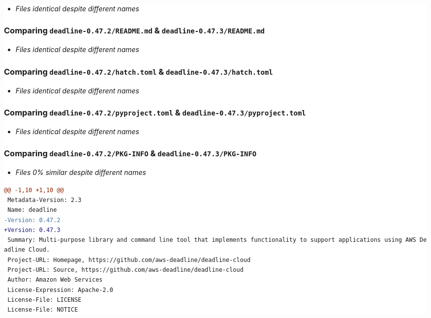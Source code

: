  * *Files identical despite different names*

### Comparing `deadline-0.47.2/README.md` & `deadline-0.47.3/README.md`

 * *Files identical despite different names*

### Comparing `deadline-0.47.2/hatch.toml` & `deadline-0.47.3/hatch.toml`

 * *Files identical despite different names*

### Comparing `deadline-0.47.2/pyproject.toml` & `deadline-0.47.3/pyproject.toml`

 * *Files identical despite different names*

### Comparing `deadline-0.47.2/PKG-INFO` & `deadline-0.47.3/PKG-INFO`

 * *Files 0% similar despite different names*

```diff
@@ -1,10 +1,10 @@
 Metadata-Version: 2.3
 Name: deadline
-Version: 0.47.2
+Version: 0.47.3
 Summary: Multi-purpose library and command line tool that implements functionality to support applications using AWS Deadline Cloud.
 Project-URL: Homepage, https://github.com/aws-deadline/deadline-cloud
 Project-URL: Source, https://github.com/aws-deadline/deadline-cloud
 Author: Amazon Web Services
 License-Expression: Apache-2.0
 License-File: LICENSE
 License-File: NOTICE
```

